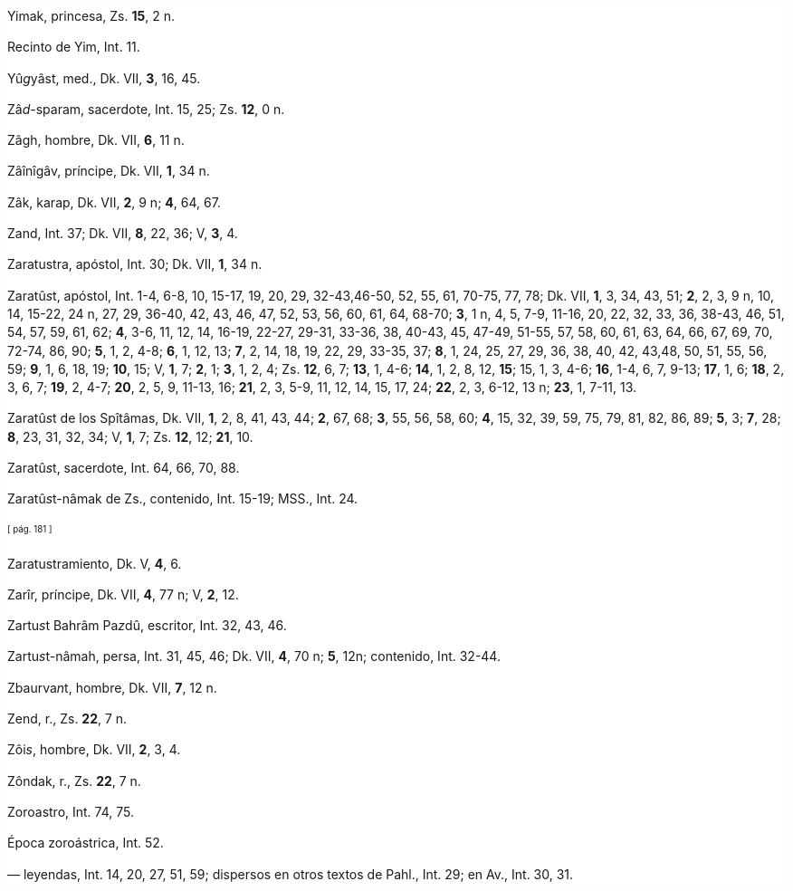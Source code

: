 Yimak, princesa, Zs. **15**, 2 n.

Recinto de Yim, Int. 11.

Yû<i>g</i>yâst, med., Dk. VII, **3**, 16, 45.

Zâ<i>d</i>\-sparam, sacerdote, Int. 15, 25; Zs. **12**, 0 n.

Zâgh, hombre, Dk. VII, **6**, 11 n.

Zâînîgâv, príncipe, Dk. VII, **1**, 34 n.

Zâk, karap, Dk. VII, **2**, 9 n; **4**, 64, 67.

Zand, Int. 37; Dk. VII, **8**, 22, 36; V, **3**, 4.

Zaratustra, apóstol, Int. 30; Dk. VII, **1**, 34 n.

Zaratû<i>s</i>t, apóstol, Int. 1-4, 6-8, 10, 15-17, 19, 20, 29, 32-43,46-50, 52, 55, 61, 70-75, 77, 78; Dk. VII, **1**, 3, 34, 43, 51; **2**, 2, 3, 9 n, 10, 14, 15-22, 24 n, 27, 29, 36-40, 42, 43, 46, 47, 52, 53, 56, 60, 61, 64, 68-70; **3**, 1 n, 4, 5, 7-9, 11-16, 20, 22, 32, 33, 36, 38-43, 46, 51, 54, 57, 59, 61, 62; **4**, 3-6, 11, 12, 14, 16-19, 22-27, 29-31, 33-36, 38, 40-43, 45, 47-49, 51-55, 57, 58, 60, 61, 63, 64, 66, 67, 69, 70, 72-74, 86, 90; **5**, 1, 2, 4-8; **6**, 1, 12, 13; **7**, 2, 14, 18, 19, 22, 29, 33-35, 37; **8**, 1, 24, 25, 27, 29, 36, 38, 40, 42, 43,48, 50, 51, 55, 56, 59; **9**, 1, 6, 18, 19; **10**, 15; V, **1**, 7; **2**, 1; **3**, 1, 2, 4; Zs. **12**, 6, 7; **13**, 1, 4-6; **14**, 1, 2, 8, 12, **15**; 15, 1, 3, 4-6; **16**, 1-4, 6, 7, 9-13; **17**, 1, 6; **18**, 2, 3, 6, 7; **19**, 2, 4-7; **20**, 2, 5, 9, 11-13, 16; **21**, 2, 3, 5-9, 11, 12, 14, 15, 17, 24; **22**, 2, 3, 6-12, 13 n; **23**, 1, 7-11, 13.

Zaratû<i>s</i>t de los Spîtâmas, Dk. VII, **1**, 2, 8, 41, 43, 44; **2**, 67, 68; **3**, 55, 56, 58, 60; **4**, 15, 32, 39, 59, 75, 79, 81, 82, 86, 89; **5**, 3; **7**, 28; **8**, 23, 31, 32, 34; V, **1**, 7; Zs. **12**, 12; **21**, 10.

Zaratû<i>s</i>t, sacerdote, Int. 64, 66, 70, 88.

Zaratû<i>s</i>t-nâmak de Zs., contenido, Int. 15-19; MSS., Int. 24.

<span id="p181"><sup><small>[ pág. 181 ]</small></sup></span>

Zaratustramiento, Dk. V, **4**, 6.

Zarîr, príncipe, Dk. VII, **4**, 77 n; V, **2**, 12.

Zartu<i>s</i>t Bahrâm Pa<i>z</i>dû, escritor, Int. 32, 43, 46.

Zartu<i>s</i>t-nâmah, persa, Int. 31, 45, 46; Dk. VII, **4**, 70 n; **5**, 12n; contenido, Int. 32-44.

Zbaurva<i>n</i>t, hombre, Dk. VII, **7**, 12 n.

Zend, r., Zs. **22**, 7 n.

Zôi<i>s</i>, hombre, Dk. VII, **2**, 3, 4.

Zôndak, r., Zs. **22**, 7 n.

Zoroastro, Int. 74, 75.

Época zoroástrica, Int. 52.

— leyendas, Int. 14, 20, 27, 51, 59; dispersos en otros textos de Pahl., Int. 29; en Av., Int. 30, 31.
